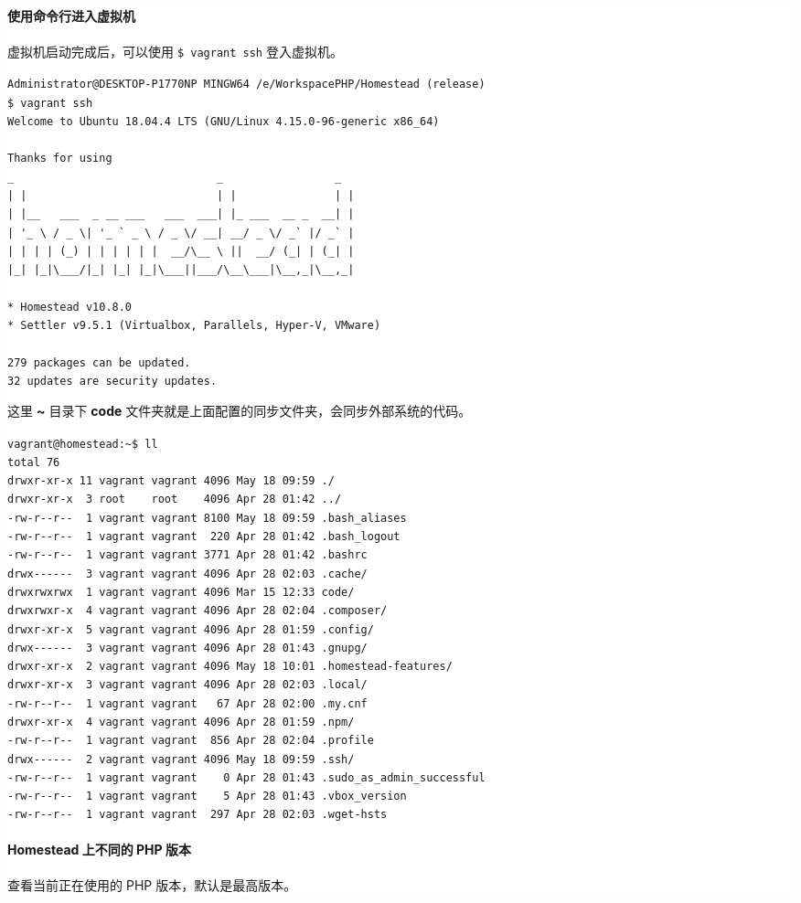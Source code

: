 #### 使用命令行进入虚拟机

虚拟机启动完成后，可以使用 `$ vagrant ssh` 登入虚拟机。

```
Administrator@DESKTOP-P1770NP MINGW64 /e/WorkspacePHP/Homestead (release)
$ vagrant ssh
Welcome to Ubuntu 18.04.4 LTS (GNU/Linux 4.15.0-96-generic x86_64)

Thanks for using
_                               _                 _
| |                             | |               | |
| |__   ___  _ __ ___   ___  ___| |_ ___  __ _  __| |
| '_ \ / _ \| '_ ` _ \ / _ \/ __| __/ _ \/ _` |/ _` |
| | | | (_) | | | | | |  __/\__ \ ||  __/ (_| | (_| |
|_| |_|\___/|_| |_| |_|\___||___/\__\___|\__,_|\__,_|

* Homestead v10.8.0
* Settler v9.5.1 (Virtualbox, Parallels, Hyper-V, VMware)

279 packages can be updated.
32 updates are security updates.
```

这里 **~** 目录下 **code** 文件夹就是上面配置的同步文件夹，会同步外部系统的代码。

```
vagrant@homestead:~$ ll
total 76
drwxr-xr-x 11 vagrant vagrant 4096 May 18 09:59 ./
drwxr-xr-x  3 root    root    4096 Apr 28 01:42 ../
-rw-r--r--  1 vagrant vagrant 8100 May 18 09:59 .bash_aliases
-rw-r--r--  1 vagrant vagrant  220 Apr 28 01:42 .bash_logout
-rw-r--r--  1 vagrant vagrant 3771 Apr 28 01:42 .bashrc
drwx------  3 vagrant vagrant 4096 Apr 28 02:03 .cache/
drwxrwxrwx  1 vagrant vagrant 4096 Mar 15 12:33 code/
drwxrwxr-x  4 vagrant vagrant 4096 Apr 28 02:04 .composer/
drwxr-xr-x  5 vagrant vagrant 4096 Apr 28 01:59 .config/
drwx------  3 vagrant vagrant 4096 Apr 28 01:43 .gnupg/
drwxr-xr-x  2 vagrant vagrant 4096 May 18 10:01 .homestead-features/
drwxr-xr-x  3 vagrant vagrant 4096 Apr 28 02:03 .local/
-rw-r--r--  1 vagrant vagrant   67 Apr 28 02:00 .my.cnf
drwxr-xr-x  4 vagrant vagrant 4096 Apr 28 01:59 .npm/
-rw-r--r--  1 vagrant vagrant  856 Apr 28 02:04 .profile
drwx------  2 vagrant vagrant 4096 May 18 09:59 .ssh/
-rw-r--r--  1 vagrant vagrant    0 Apr 28 01:43 .sudo_as_admin_successful
-rw-r--r--  1 vagrant vagrant    5 Apr 28 01:43 .vbox_version
-rw-r--r--  1 vagrant vagrant  297 Apr 28 02:03 .wget-hsts
```

#### Homestead 上不同的 PHP 版本

查看当前正在使用的 PHP 版本，默认是最高版本。
